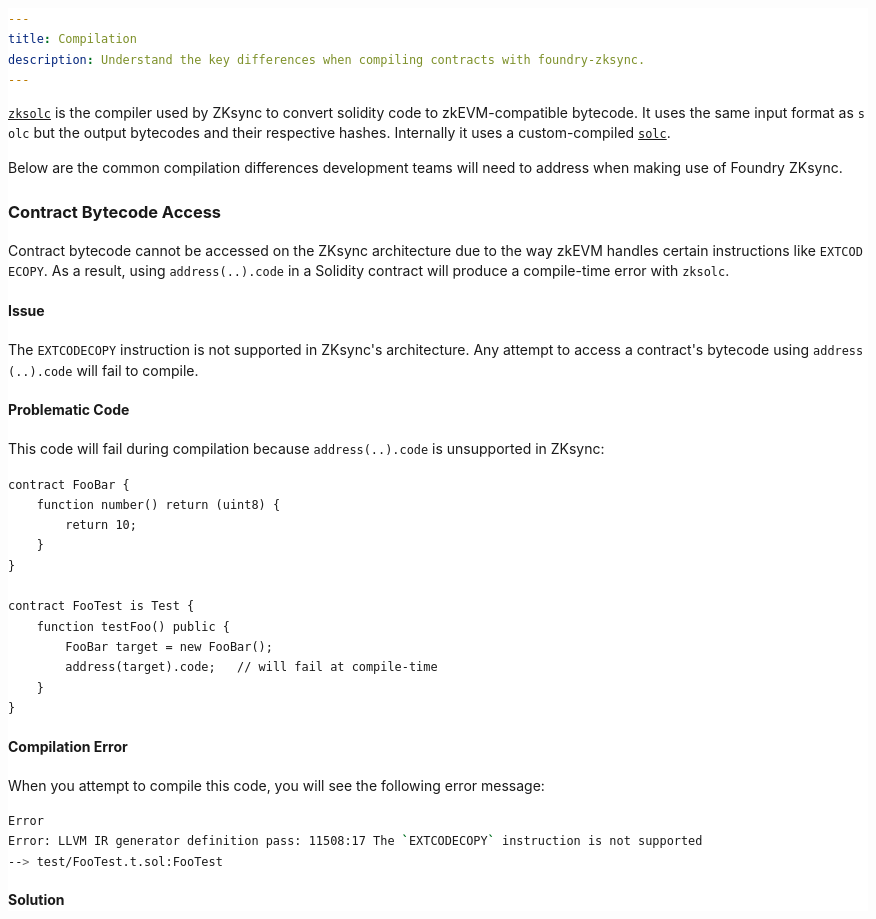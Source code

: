 ```yaml
---
title: Compilation
description: Understand the key differences when compiling contracts with foundry-zksync.
---
```


[`zksolc`](https://github.com/matter-labs/era-compiler-solidity/releases) is the compiler
used by ZKsync to convert solidity code to zkEVM-compatible bytecode. It uses the same
input format as `solc` but the output bytecodes and their respective hashes. Internally it uses a custom-compiled [`solc`](https://github.com/matter-labs/era-solidity/releases).

Below are the common compilation differences development teams will need to address
when making use of Foundry ZKsync.

### Contract Bytecode Access

Contract bytecode cannot be accessed on the ZKsync architecture due to the way zkEVM
handles certain instructions like `EXTCODECOPY`. As a result, using `address(..).code` in a Solidity contract will produce a compile-time error with `zksolc`.

#### Issue

The `EXTCODECOPY` instruction is not supported in ZKsync's architecture. Any attempt to
access a contract's bytecode using `address(..).code` will fail to compile.

#### Problematic Code

This code will fail during compilation because `address(..).code` is unsupported in ZKsync:

```solidity
contract FooBar {
    function number() return (uint8) {
        return 10;
    }
}

contract FooTest is Test {
    function testFoo() public {
        FooBar target = new FooBar();
        address(target).code;   // will fail at compile-time
    }
}
```

#### Compilation Error

When you attempt to compile this code, you will see the following error message:

```bash
Error
Error: LLVM IR generator definition pass: 11508:17 The `EXTCODECOPY` instruction is not supported
--> test/FooTest.t.sol:FooTest
```

#### Solution
